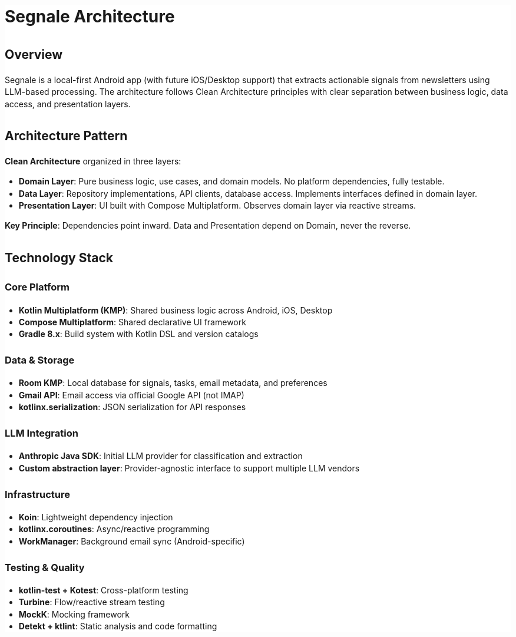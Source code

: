 # Segnale Architecture

## Overview

Segnale is a local-first Android app (with future iOS/Desktop support) that extracts actionable signals from newsletters using LLM-based processing. The architecture follows Clean Architecture principles with clear separation between business logic, data access, and presentation layers.

## Architecture Pattern

**Clean Architecture** organized in three layers:

- **Domain Layer**: Pure business logic, use cases, and domain models. No platform dependencies, fully testable.
- **Data Layer**: Repository implementations, API clients, database access. Implements interfaces defined in domain layer.
- **Presentation Layer**: UI built with Compose Multiplatform. Observes domain layer via reactive streams.

**Key Principle**: Dependencies point inward. Data and Presentation depend on Domain, never the reverse.

## Technology Stack

### Core Platform
- **Kotlin Multiplatform (KMP)**: Shared business logic across Android, iOS, Desktop
- **Compose Multiplatform**: Shared declarative UI framework
- **Gradle 8.x**: Build system with Kotlin DSL and version catalogs

### Data & Storage
- **Room KMP**: Local database for signals, tasks, email metadata, and preferences
- **Gmail API**: Email access via official Google API (not IMAP)
- **kotlinx.serialization**: JSON serialization for API responses

### LLM Integration
- **Anthropic Java SDK**: Initial LLM provider for classification and extraction
- **Custom abstraction layer**: Provider-agnostic interface to support multiple LLM vendors

### Infrastructure
- **Koin**: Lightweight dependency injection
- **kotlinx.coroutines**: Async/reactive programming
- **WorkManager**: Background email sync (Android-specific)

### Testing & Quality
- **kotlin-test + Kotest**: Cross-platform testing
- **Turbine**: Flow/reactive stream testing
- **MockK**: Mocking framework
- **Detekt + ktlint**: Static analysis and code formatting
